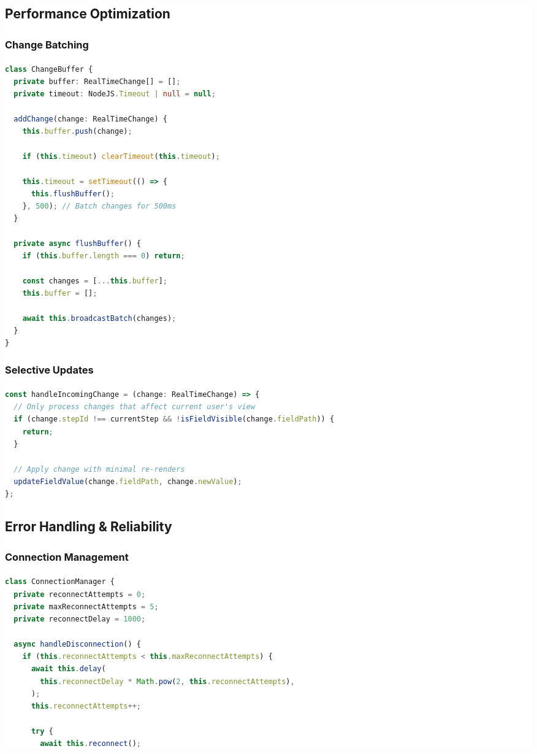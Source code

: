 ## Performance Optimization

### Change Batching

```typescript
class ChangeBuffer {
  private buffer: RealTimeChange[] = [];
  private timeout: NodeJS.Timeout | null = null;

  addChange(change: RealTimeChange) {
    this.buffer.push(change);

    if (this.timeout) clearTimeout(this.timeout);

    this.timeout = setTimeout(() => {
      this.flushBuffer();
    }, 500); // Batch changes for 500ms
  }

  private async flushBuffer() {
    if (this.buffer.length === 0) return;

    const changes = [...this.buffer];
    this.buffer = [];

    await this.broadcastBatch(changes);
  }
}
```

### Selective Updates

```typescript
const handleIncomingChange = (change: RealTimeChange) => {
  // Only process changes that affect current user's view
  if (change.stepId !== currentStep && !isFieldVisible(change.fieldPath)) {
    return;
  }

  // Apply change with minimal re-renders
  updateFieldValue(change.fieldPath, change.newValue);
};
```

## Error Handling & Reliability

### Connection Management

```typescript
class ConnectionManager {
  private reconnectAttempts = 0;
  private maxReconnectAttempts = 5;
  private reconnectDelay = 1000;

  async handleDisconnection() {
    if (this.reconnectAttempts < this.maxReconnectAttempts) {
      await this.delay(
        this.reconnectDelay * Math.pow(2, this.reconnectAttempts),
      );
      this.reconnectAttempts++;

      try {
        await this.reconnect();
```